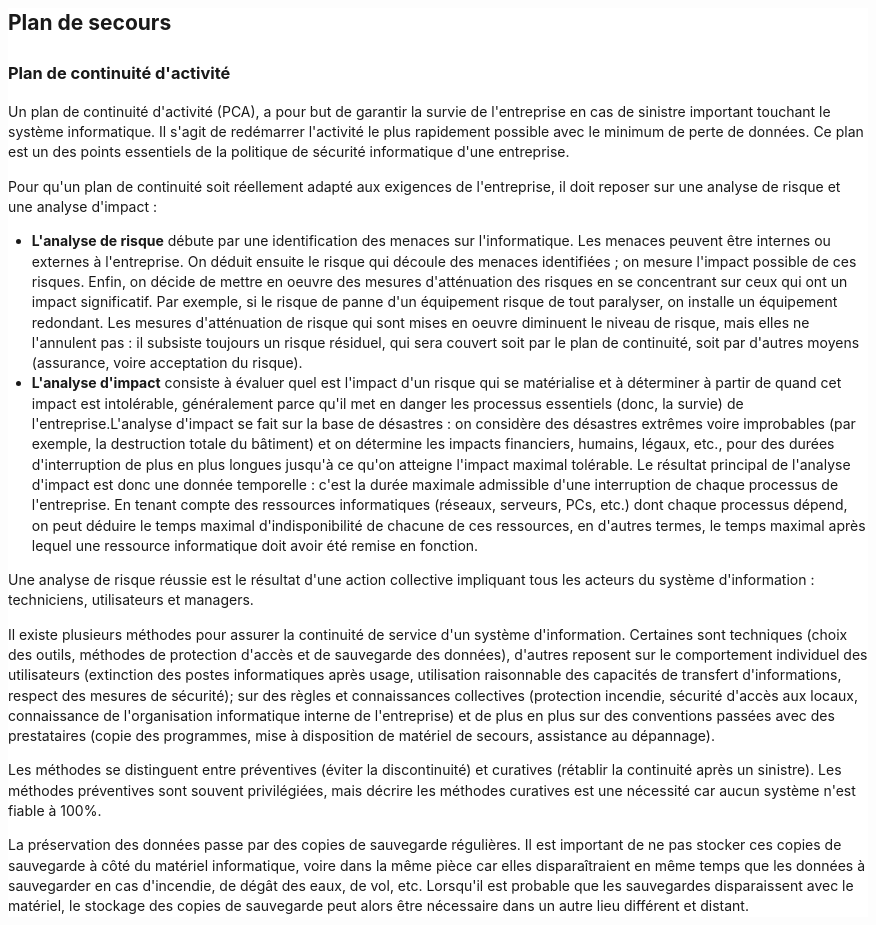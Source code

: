 ## Plan de secours

### Plan de continuité d'activité

Un plan de continuité d'activité (PCA), a pour but de garantir la survie de l'entreprise en cas de
sinistre important touchant le système informatique. Il s'agit de redémarrer l'activité le plus
rapidement possible avec le minimum de perte de données. Ce plan est un des points essentiels de la
politique de sécurité informatique d'une entreprise.

Pour qu'un plan de continuité soit réellement adapté aux exigences de l'entreprise, il doit reposer
sur une analyse de risque et une analyse d'impact :

* **L'analyse de risque** débute par une identification des menaces sur l'informatique. Les menaces
  peuvent être internes ou externes à l'entreprise. On déduit ensuite le risque qui découle des
  menaces identifiées ; on mesure l'impact possible de ces risques. Enfin, on décide de mettre en
  oeuvre des mesures d'atténuation des risques en se concentrant sur ceux qui ont un impact
  significatif. Par exemple, si le risque de panne d'un équipement risque de tout paralyser, on
  installe un équipement redondant. Les mesures d'atténuation de risque qui sont mises en oeuvre
  diminuent le niveau de risque, mais elles ne l'annulent pas : il subsiste toujours un risque
  résiduel, qui sera couvert soit par le plan de continuité, soit par d'autres moyens (assurance,
  voire acceptation du risque).
* **L'analyse d'impact** consiste à évaluer quel est l'impact d'un risque qui se matérialise et à
  déterminer à partir de quand cet impact est intolérable, généralement parce qu'il met en danger
  les processus essentiels (donc, la survie) de l'entreprise.L'analyse d'impact se fait sur la base
  de désastres : on considère des désastres extrêmes voire improbables (par exemple, la destruction
  totale du bâtiment) et on détermine les impacts financiers, humains, légaux, etc., pour des durées
  d'interruption de plus en plus longues jusqu'à ce qu'on atteigne l'impact maximal tolérable. Le
  résultat principal de l'analyse d'impact est donc une donnée temporelle : c'est la durée maximale
  admissible d'une interruption de chaque processus de l'entreprise. En tenant compte des ressources
  informatiques (réseaux, serveurs, PCs, etc.) dont chaque processus dépend, on peut déduire le
  temps maximal d'indisponibilité de chacune de ces ressources, en d'autres termes, le temps maximal
  après lequel une ressource informatique doit avoir été remise en fonction.

Une analyse de risque réussie est le résultat d'une action collective impliquant tous les acteurs du
système d'information : techniciens, utilisateurs et managers.

Il existe plusieurs méthodes pour assurer la continuité de service d'un système d'information.
Certaines sont techniques (choix des outils, méthodes de protection d'accès et de sauvegarde des
données), d'autres reposent sur le comportement individuel des utilisateurs (extinction des postes
informatiques après usage, utilisation raisonnable des capacités de transfert d'informations,
respect des mesures de sécurité); sur des règles et connaissances collectives (protection incendie,
sécurité d'accès aux locaux, connaissance de l'organisation informatique interne de l'entreprise) et
de plus en plus sur des conventions passées avec des prestataires (copie des programmes, mise à
disposition de matériel de secours, assistance au dépannage).

Les méthodes se distinguent entre préventives (éviter la discontinuité) et curatives (rétablir la
continuité après un sinistre). Les méthodes préventives sont souvent privilégiées, mais décrire les
méthodes curatives est une nécessité car aucun système n'est fiable à 100%.

La préservation des données passe par des copies de sauvegarde régulières. Il est important de ne
pas stocker ces copies de sauvegarde à côté du matériel informatique, voire dans la même pièce car
elles disparaîtraient en même temps que les données à sauvegarder en cas d'incendie, de dégât des
eaux, de vol, etc. Lorsqu'il est probable que les sauvegardes disparaissent avec le matériel, le
stockage des copies de sauvegarde peut alors être nécessaire dans un autre lieu différent et
distant.
